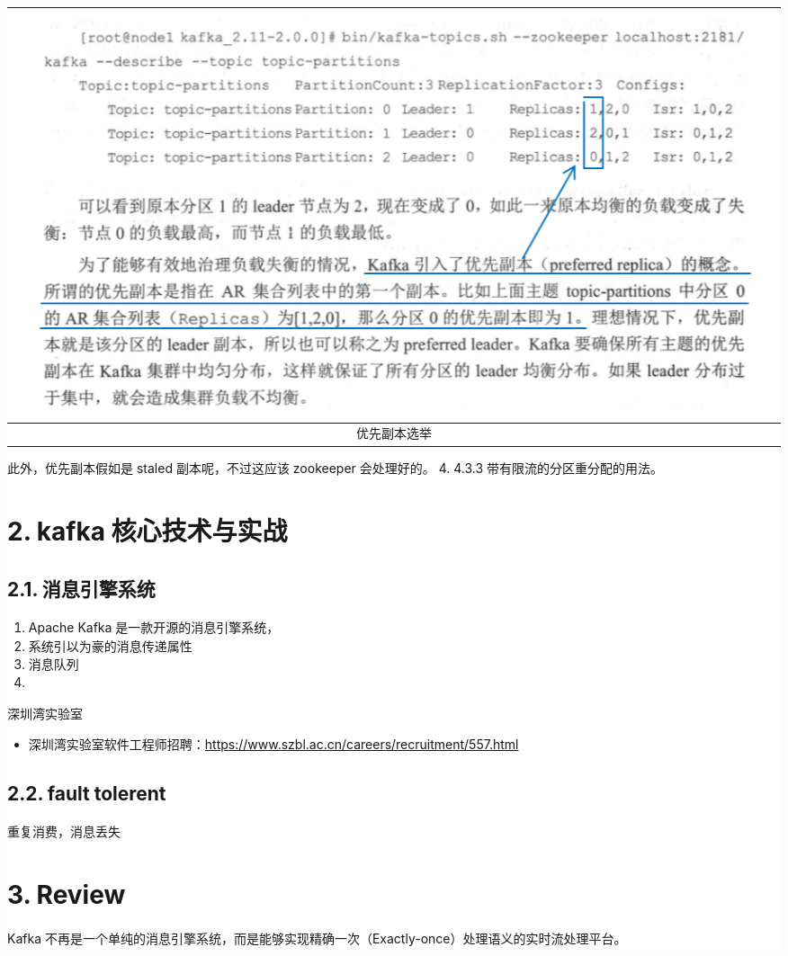    
   | ![](../assets/2022-01-10-22-57-02.png) |
   |:--:|
   | 优先副本选举 |
   
   此外，优先副本假如是 staled 副本呢，不过这应该 zookeeper 会处理好的。
4. $4.3.3$ 带有限流的分区重分配的用法。

# 2. kafka 核心技术与实战

## 2.1. 消息引擎系统

1. Apache Kafka 是一款开源的消息引擎系统，
  1. 系统引以为豪的消息传递属性
  2. 消息队列
2. 

深圳湾实验室
- 深圳湾实验室软件工程师招聘：https://www.szbl.ac.cn/careers/recruitment/557.html

## 2.2. fault tolerent

重复消费，消息丢失

# 3. Review

Kafka 不再是一个单纯的消息引擎系统，而是能够实现精确一次（Exactly-once）处理语义的实时流处理平台。
